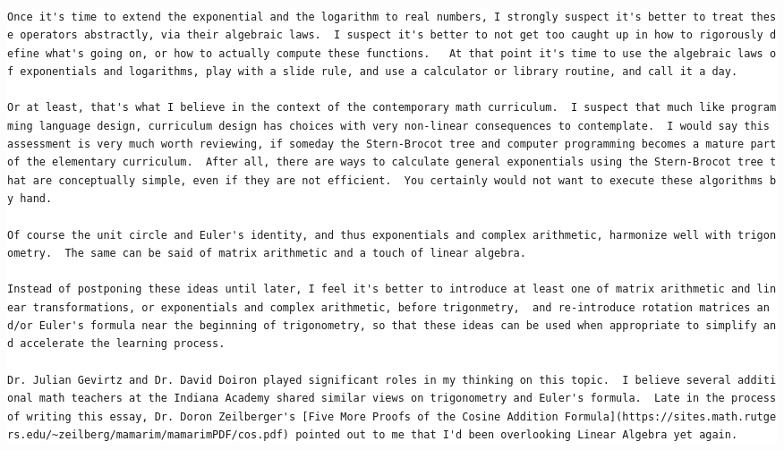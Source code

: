     Once it's time to extend the exponential and the logarithm to real numbers, I strongly suspect it's better to treat these operators abstractly, via their algebraic laws.  I suspect it's better to not get too caught up in how to rigorously define what's going on, or how to actually compute these functions.   At that point it's time to use the algebraic laws of exponentials and logarithms, play with a slide rule, and use a calculator or library routine, and call it a day.

    Or at least, that's what I believe in the context of the contemporary math curriculum.  I suspect that much like programming language design, curriculum design has choices with very non-linear consequences to contemplate.  I would say this assessment is very much worth reviewing, if someday the Stern-Brocot tree and computer programming becomes a mature part of the elementary curriculum.  After all, there are ways to calculate general exponentials using the Stern-Brocot tree that are conceptually simple, even if they are not efficient.  You certainly would not want to execute these algorithms by hand.

    Of course the unit circle and Euler's identity, and thus exponentials and complex arithmetic, harmonize well with trigonometry.  The same can be said of matrix arithmetic and a touch of linear algebra.

    Instead of postponing these ideas until later, I feel it's better to introduce at least one of matrix arithmetic and linear transformations, or exponentials and complex arithmetic, before trigonmetry,  and re-introduce rotation matrices and/or Euler's formula near the beginning of trigonometry, so that these ideas can be used when appropriate to simplify and accelerate the learning process.

    Dr. Julian Gevirtz and Dr. David Doiron played significant roles in my thinking on this topic.  I believe several additional math teachers at the Indiana Academy shared similar views on trigonometry and Euler's formula.  Late in the process of writing this essay, Dr. Doron Zeilberger's [Five More Proofs of the Cosine Addition Formula](https://sites.math.rutgers.edu/~zeilberg/mamarim/mamarimPDF/cos.pdf) pointed out to me that I'd been overlooking Linear Algebra yet again.

[^counting]:
    The coverage of counting and combinatorics in my pre-calculus curriculum, on the other hand, left much to be desired.  Also, pretty much all of the history of combinatorics and counting is something I delved into myself, in the process of writing this video.  The standard curriculum often does a poor job regarding the history of mathematics in general, but the history of combinatorics is all but ignored.  But I was delighted when Emily Miller sent me a link to Victoria Hanna's song [Twenty two (22) letters](https://www.youtube.com/watch?v=gcnxRi0s_DM) about the [Sefer Yetzirah](https://en.wikipedia.org/wiki/Sefer_Yetzirah), which you might also enjoy.

    Although my elementary curriculum touched on combinatorics onced a while,  I almost feel like the often cursory coverage of counting, factorial, permutations, and combinations in Algebra 2 and pre-calc almost does more harm than good, as illustrated by the Bat, Buffalo, and Eagle problem I invented to highlight the issue:

    Say you have three US American quarters.  There are two sides to each quarter:  heads, which for the purposes of this problem are mutually indistinguishable among the three quarters, and then the tail sides consist of a bat, a buffalo, and an eagle.  How many different strings of three symbols can you make with those three quarters?

    This is not a particularly advanced counting problem, but it's got a complication that trips up many students who have only had the cursory (and inadequate) exposure to combinatorics typical of Algebra II and pre-calc classes in the United States circa the turn of the millenium.  But worse, many students apply what they think they know from those classes, attempt to solve the problem, and don't have a good enough feel for combinatorics to suspect that they are wrong,  and don't do enough critical examination of the answer to realize that they are wrong.


[^automorphisms]:  The matrices GL(2,Z) exactly represent automorphisms of the additive group Z^2.  These automorphisms are the most abstract and general notion of group symmetry available that preserves both the cartesian coordinate grid and the arithmetic of componentwise addition on integer vectors.  These automorphisms essentially tell us all the possible ways to extend Z^2 using a semidirect product and still be left with a group.  The semidirect product of Z^2 and GL(2,Z) can then be used to introduce affine transformations, homogenous coordinates, and projective geometry.
[^modularforms]: The modular group PSL(2,Z) is also notable because of it's relationship to modular forms and the j-invariant, a complex holomorphic function first studied by Felix Klein.  These ideas are intimately related to elliptic curves.  Understanding this relationship more precisely is the Langlands program, one of the major research programs of contemporary modern mathematics.  Andrew Wiles' proof of Fermat's Last Theorem involved constructing and proving more precise understandings of a tiny part of this relationship.
[^scientists]:  Although the misapplication of the trappings of science to faulty measurements and suspect contexts is indeed a real problem, a problem that I suspect is a significant driver of strife in our society, I would emphasize that it's often not professional scientists who are misapplying the notions of science.  (Though, clearly, sometimes it is.)